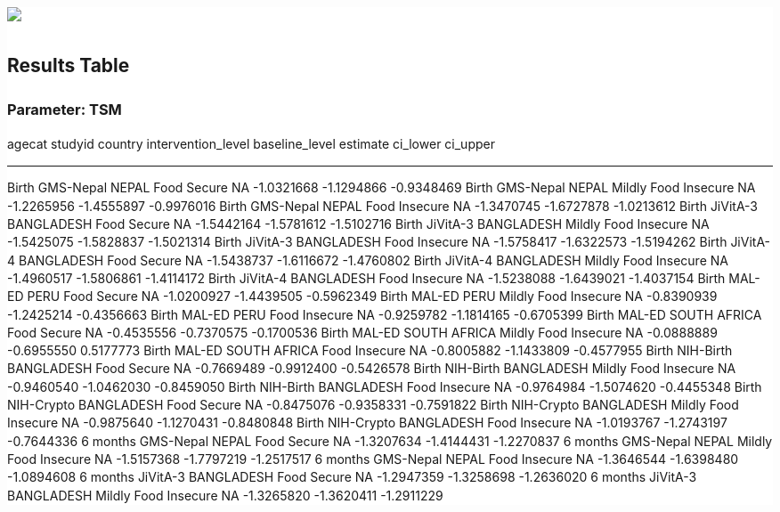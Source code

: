 ![](/tmp/5f29cbb4-1cf6-4ab2-a717-29e0a2e0e41e/c06b8a46-f86c-49df-a4c2-83ac6797dffc/REPORT_files/figure-html/plot_par-1.png)

## Results Table

### Parameter: TSM


agecat      studyid      country        intervention_level     baseline_level      estimate     ci_lower     ci_upper
----------  -----------  -------------  ---------------------  ---------------  -----------  -----------  -----------
Birth       GMS-Nepal    NEPAL          Food Secure            NA                -1.0321668   -1.1294866   -0.9348469
Birth       GMS-Nepal    NEPAL          Mildly Food Insecure   NA                -1.2265956   -1.4555897   -0.9976016
Birth       GMS-Nepal    NEPAL          Food Insecure          NA                -1.3470745   -1.6727878   -1.0213612
Birth       JiVitA-3     BANGLADESH     Food Secure            NA                -1.5442164   -1.5781612   -1.5102716
Birth       JiVitA-3     BANGLADESH     Mildly Food Insecure   NA                -1.5425075   -1.5828837   -1.5021314
Birth       JiVitA-3     BANGLADESH     Food Insecure          NA                -1.5758417   -1.6322573   -1.5194262
Birth       JiVitA-4     BANGLADESH     Food Secure            NA                -1.5438737   -1.6116672   -1.4760802
Birth       JiVitA-4     BANGLADESH     Mildly Food Insecure   NA                -1.4960517   -1.5806861   -1.4114172
Birth       JiVitA-4     BANGLADESH     Food Insecure          NA                -1.5238088   -1.6439021   -1.4037154
Birth       MAL-ED       PERU           Food Secure            NA                -1.0200927   -1.4439505   -0.5962349
Birth       MAL-ED       PERU           Mildly Food Insecure   NA                -0.8390939   -1.2425214   -0.4356663
Birth       MAL-ED       PERU           Food Insecure          NA                -0.9259782   -1.1814165   -0.6705399
Birth       MAL-ED       SOUTH AFRICA   Food Secure            NA                -0.4535556   -0.7370575   -0.1700536
Birth       MAL-ED       SOUTH AFRICA   Mildly Food Insecure   NA                -0.0888889   -0.6955550    0.5177773
Birth       MAL-ED       SOUTH AFRICA   Food Insecure          NA                -0.8005882   -1.1433809   -0.4577955
Birth       NIH-Birth    BANGLADESH     Food Secure            NA                -0.7669489   -0.9912400   -0.5426578
Birth       NIH-Birth    BANGLADESH     Mildly Food Insecure   NA                -0.9460540   -1.0462030   -0.8459050
Birth       NIH-Birth    BANGLADESH     Food Insecure          NA                -0.9764984   -1.5074620   -0.4455348
Birth       NIH-Crypto   BANGLADESH     Food Secure            NA                -0.8475076   -0.9358331   -0.7591822
Birth       NIH-Crypto   BANGLADESH     Mildly Food Insecure   NA                -0.9875640   -1.1270431   -0.8480848
Birth       NIH-Crypto   BANGLADESH     Food Insecure          NA                -1.0193767   -1.2743197   -0.7644336
6 months    GMS-Nepal    NEPAL          Food Secure            NA                -1.3207634   -1.4144431   -1.2270837
6 months    GMS-Nepal    NEPAL          Mildly Food Insecure   NA                -1.5157368   -1.7797219   -1.2517517
6 months    GMS-Nepal    NEPAL          Food Insecure          NA                -1.3646544   -1.6398480   -1.0894608
6 months    JiVitA-3     BANGLADESH     Food Secure            NA                -1.2947359   -1.3258698   -1.2636020
6 months    JiVitA-3     BANGLADESH     Mildly Food Insecure   NA                -1.3265820   -1.3620411   -1.2911229